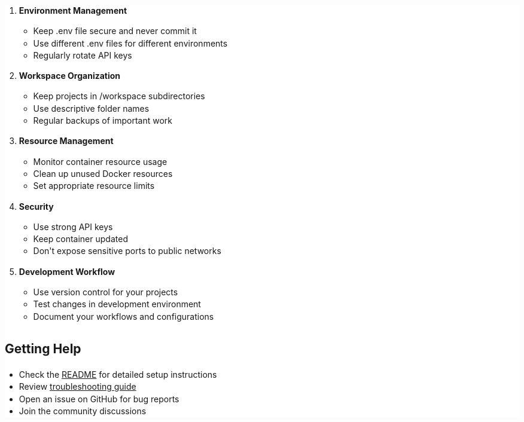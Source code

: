 1. **Environment Management**
   - Keep .env file secure and never commit it
   - Use different .env files for different environments
   - Regularly rotate API keys

2. **Workspace Organization**
   - Keep projects in /workspace subdirectories
   - Use descriptive folder names
   - Regular backups of important work

3. **Resource Management**
   - Monitor container resource usage
   - Clean up unused Docker resources
   - Set appropriate resource limits

4. **Security**
   - Use strong API keys
   - Keep container updated
   - Don't expose sensitive ports to public networks

5. **Development Workflow**
   - Use version control for your projects
   - Test changes in development environment
   - Document your workflows and configurations

## Getting Help

- Check the [README](../README.md) for detailed setup instructions
- Review [troubleshooting guide](../docs/TROUBLESHOOTING.md)
- Open an issue on GitHub for bug reports
- Join the community discussions